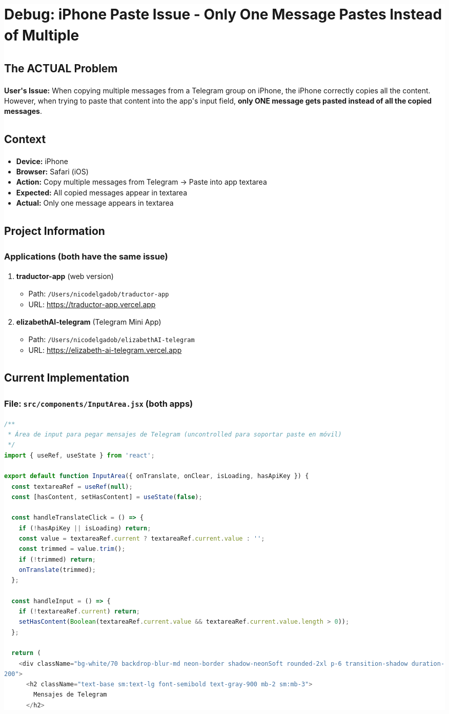 # Debug: iPhone Paste Issue - Only One Message Pastes Instead of Multiple

## The ACTUAL Problem

**User's Issue:** When copying multiple messages from a Telegram group on iPhone, the iPhone correctly copies all the content. However, when trying to paste that content into the app's input field, **only ONE message gets pasted instead of all the copied messages**.

## Context

- **Device:** iPhone
- **Browser:** Safari (iOS)
- **Action:** Copy multiple messages from Telegram → Paste into app textarea
- **Expected:** All copied messages appear in textarea
- **Actual:** Only one message appears in textarea

## Project Information

### Applications (both have the same issue)
1. **traductor-app** (web version)
   - Path: `/Users/nicodelgadob/traductor-app`
   - URL: https://traductor-app.vercel.app

2. **elizabethAI-telegram** (Telegram Mini App)
   - Path: `/Users/nicodelgadob/elizabethAI-telegram`
   - URL: https://elizabeth-ai-telegram.vercel.app

## Current Implementation

### File: `src/components/InputArea.jsx` (both apps)

```javascript
/**
 * Área de input para pegar mensajes de Telegram (uncontrolled para soportar paste en móvil)
 */
import { useRef, useState } from 'react';

export default function InputArea({ onTranslate, onClear, isLoading, hasApiKey }) {
  const textareaRef = useRef(null);
  const [hasContent, setHasContent] = useState(false);

  const handleTranslateClick = () => {
    if (!hasApiKey || isLoading) return;
    const value = textareaRef.current ? textareaRef.current.value : '';
    const trimmed = value.trim();
    if (!trimmed) return;
    onTranslate(trimmed);
  };

  const handleInput = () => {
    if (!textareaRef.current) return;
    setHasContent(Boolean(textareaRef.current.value && textareaRef.current.value.length > 0));
  };

  return (
    <div className="bg-white/70 backdrop-blur-md neon-border shadow-neonSoft rounded-2xl p-6 transition-shadow duration-200">
      <h2 className="text-base sm:text-lg font-semibold text-gray-900 mb-2 sm:mb-3">
        Mensajes de Telegram
      </h2>
```